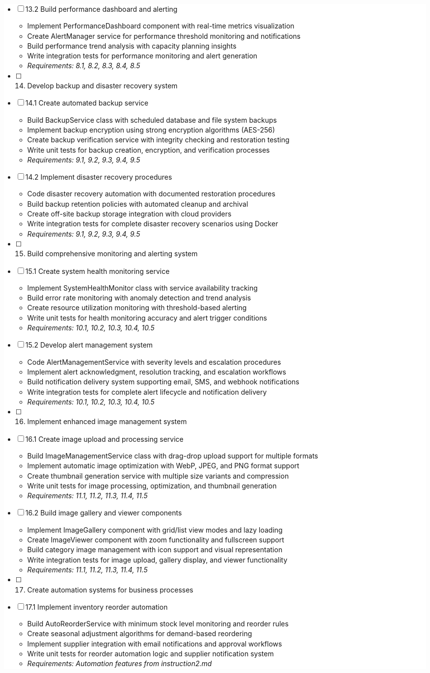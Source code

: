- [ ] 13.2 Build performance dashboard and alerting
  - Implement PerformanceDashboard component with real-time metrics visualization
  - Create AlertManager service for performance threshold monitoring and notifications
  - Build performance trend analysis with capacity planning insights
  - Write integration tests for performance monitoring and alert generation
  - _Requirements: 8.1, 8.2, 8.3, 8.4, 8.5_

- [ ] 14. Develop backup and disaster recovery system
- [ ] 14.1 Create automated backup service
  - Build BackupService class with scheduled database and file system backups
  - Implement backup encryption using strong encryption algorithms (AES-256)
  - Create backup verification service with integrity checking and restoration testing
  - Write unit tests for backup creation, encryption, and verification processes
  - _Requirements: 9.1, 9.2, 9.3, 9.4, 9.5_

- [ ] 14.2 Implement disaster recovery procedures
  - Code disaster recovery automation with documented restoration procedures
  - Build backup retention policies with automated cleanup and archival
  - Create off-site backup storage integration with cloud providers
  - Write integration tests for complete disaster recovery scenarios using Docker
  - _Requirements: 9.1, 9.2, 9.3, 9.4, 9.5_

- [ ] 15. Build comprehensive monitoring and alerting system
- [ ] 15.1 Create system health monitoring service
  - Implement SystemHealthMonitor class with service availability tracking
  - Build error rate monitoring with anomaly detection and trend analysis
  - Create resource utilization monitoring with threshold-based alerting
  - Write unit tests for health monitoring accuracy and alert trigger conditions
  - _Requirements: 10.1, 10.2, 10.3, 10.4, 10.5_

- [ ] 15.2 Develop alert management system
  - Code AlertManagementService with severity levels and escalation procedures
  - Implement alert acknowledgment, resolution tracking, and escalation workflows
  - Build notification delivery system supporting email, SMS, and webhook notifications
  - Write integration tests for complete alert lifecycle and notification delivery
  - _Requirements: 10.1, 10.2, 10.3, 10.4, 10.5_

- [ ] 16. Implement enhanced image management system
- [ ] 16.1 Create image upload and processing service
  - Build ImageManagementService class with drag-drop upload support for multiple formats
  - Implement automatic image optimization with WebP, JPEG, and PNG format support
  - Create thumbnail generation service with multiple size variants and compression
  - Write unit tests for image processing, optimization, and thumbnail generation
  - _Requirements: 11.1, 11.2, 11.3, 11.4, 11.5_

- [ ] 16.2 Build image gallery and viewer components
  - Implement ImageGallery component with grid/list view modes and lazy loading
  - Create ImageViewer component with zoom functionality and fullscreen support
  - Build category image management with icon support and visual representation
  - Write integration tests for image upload, gallery display, and viewer functionality
  - _Requirements: 11.1, 11.2, 11.3, 11.4, 11.5_

- [ ] 17. Create automation systems for business processes
- [ ] 17.1 Implement inventory reorder automation
  - Build AutoReorderService with minimum stock level monitoring and reorder rules
  - Create seasonal adjustment algorithms for demand-based reordering
  - Implement supplier integration with email notifications and approval workflows
  - Write unit tests for reorder automation logic and supplier notification system
  - _Requirements: Automation features from instruction2.md_
